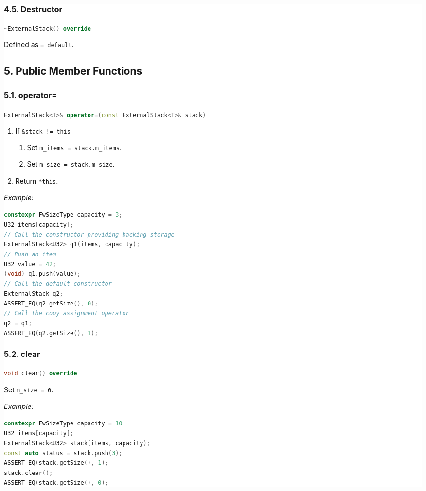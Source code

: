 ### 4.5. Destructor

```c++
~ExternalStack() override
```

Defined as `= default`.

## 5. Public Member Functions

### 5.1. operator=

```c++
ExternalStack<T>& operator=(const ExternalStack<T>& stack)
```

1. If `&stack != this`

    1. Set `m_items = stack.m_items`.

    1. Set `m_size = stack.m_size`.

1. Return `*this`.

_Example:_
```c++
constexpr FwSizeType capacity = 3;
U32 items[capacity];
// Call the constructor providing backing storage
ExternalStack<U32> q1(items, capacity);
// Push an item
U32 value = 42;
(void) q1.push(value);
// Call the default constructor
ExternalStack q2;
ASSERT_EQ(q2.getSize(), 0);
// Call the copy assignment operator
q2 = q1;
ASSERT_EQ(q2.getSize(), 1);
```

### 5.2. clear

```c++
void clear() override
```

Set `m_size = 0`.

_Example:_
```c++
constexpr FwSizeType capacity = 10;
U32 items[capacity];
ExternalStack<U32> stack(items, capacity);
const auto status = stack.push(3);
ASSERT_EQ(stack.getSize(), 1);
stack.clear();
ASSERT_EQ(stack.getSize(), 0);
```
